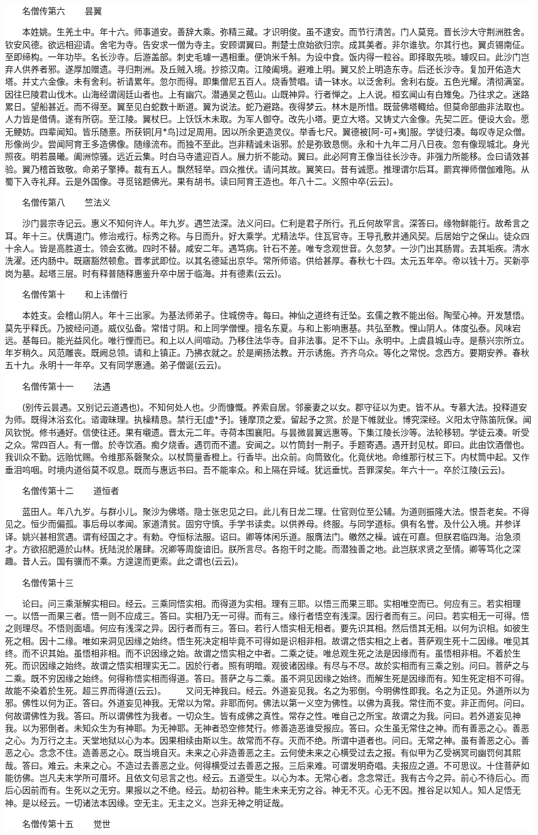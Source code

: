 　　名僧传第六
　　昙翼

　　本姓姚。生羌土中。年十六。师事道安。善辞大乘。弥精三藏。才识明俊。虽不逮安。而节行清苦。门人莫竞。晋长沙大守荆洲胜舍。钦安风德。欲远相迎请。舍宅为寺。告安求一僧为寺主。安顾谓翼曰。荆楚士庶始欲归宗。成其美者。非尔谁欤。尔其行也。翼贞锡南佂。至即缔构。一年功毕。名长沙寺。后游盖部。刺史毛璩一遇相重。便饷米千斛。为设中食。饭内得一粒谷。即择取先啖。璩叹曰。此沙门岂弃人供养者邪。遂厚加赠遗。寻归荆洲。及丘贼入境。抄掠汉南。江陵阖境。避难上明。翼又於上明造东寺。后还长沙寺。复加开佑造大塔。并丈六金像。未有舍利。祈请累年。忽尔而得。即集僧尼五百人。烧香赞唱。请一钵水。以泛舍利。舍利右旋。五色光耀。清彻满室。因往巳陵君山伐木。山海经谓阔廷山者也。上有幽穴。潜通吴之苞山。山既神异。行者惮之。上人说。桓玄闻山有白雉兔。乃往求之。迷路累日。望船甚近。而不得至。翼至见白蛇数十断道。翼为说法。蛇乃避路。夜得梦云。林木是所惜。既营佛塔輙给。但莫命部曲非法取也。人力皆是借倩。遂有所窃。至江陵。翼杖巳。上饫饫木未取。为军人御夺。改先小塔。更立大塔。又铸丈六金像。先契二匠。便设大会。愿无鲠妨。四辈闻知。皆乐随憙。所获铜[月*鸟]过足周用。因以所余更造灵仪。举香七尺。翼德被[阿-可+夷]服。学徒归凑。每叹寺足众僧。形像尚少。尝闻阿育王多造佛像。随缘流布。而独不至此。岂非精诚未诣邪。於是弥致恳恻。永和十九年二月八日夜。忽有像现城北。身光照夜。明若晨曦。阖洲惊骚。远近云集。时白马寺遣迎百人。展力折不能动。翼曰。此必阿育王像当往长沙寺。非强力所能移。佥曰请效甚验。翼乃稽首致敬。命弟子擎捧。裁有五人。飘然轻举。四众推伏。请问其故。翼笑曰。昔有诚愿。推理谓尔后耳。罽宾禅师僧伽难陁。从蜀下入寺礼拜。云是外国像。寻觅铭题佛光。果有胡书。读曰阿育王造也。年八十二。义照中卒(云云)。

　　名僧传第八
　　竺法义

　　沙门昙宗寺记云。惠义不知何许人。年九岁。遇竺法深。法义问曰。仁利是君子所行。孔丘何故罕言。深答曰。缘物鲜能行。故希言之耳。年十三。伏膺道门。修治戒行。标秀之称。与日而升。好大乘学。尤精法华。住瓦官寺。王导孔敷并通风契。后居始宁之保山。徒众四十余人。皆是高胜道士。领会玄微。四时不替。咸安二年。遇笃病。针石不差。唯专念观世音。久忽梦。一沙门出其肠胃。去其垢疾。清水洗濯。还内肠中。既窹豁然顿愈。晋孝武即位。以其名德延出京华。常所师谘。供给甚厚。春秋七十四。太元五年卒。帝以钱十万。买新亭岗为墓。起塔三层。时有释普随释惠鉴升卒中居于临海。并有德素(云云)。

　　名僧传第十
　　和上讳僧行

　　本姓支。会稽山阴人。年十三出家。为基法师弟子。住城傍寺。每曰。神仙之道终有迁坠。玄儒之教不能出俗。陶莹心神。开发慧悟。莫先乎释氏。乃披经问道。威仪弘备。常惜寸阴。和上同学僧悝。擅名东夏。与和上影响惠基。共弘至教。悝山阴人。体度弘泰。风味宕远。基每曰。能光益风化。唯行悝而已。和上以人间喧动。乃移住法华寺。自非法事。足不下山。永明中。上虞县城山寺。是蔡兴宗所立。年岁稍久。风范雕丧。既阙总领。请和上镇正。乃拂衣就之。於是阐扬法教。开示诱施。齐齐乌众。等化之常悦。念西方。要期安养。春秋五十九。永明十一年卒。又有同学惠通。弟子僧诞(云云)。

　　名僧传第十一
　　法遇

　　(别传云昙遇。又别记云道遇也)。不知何处人也。少而慷慨。养索自居。邻豪妻之以女。郡守征以为吏。皆不从。专慕大法。投释道安为师。既得沐浴玄化。谘诹昧理。执橾精恳。禁行无[虚*予]。锺摩顶之爱。留起予之赏。於是下帷就业。博究深经。义阳太守陈笛阮保。闻风钦悦。修书通好。信使往还。果有嚫遗。晋太元二年。寺荷本围襄阳。与昙微昙翼远惠等。下集江陵长沙等。法轮移轫。学徒云凑。听受之众。常四百人。有一僧。於寺饮酒。痴夕烧香。遇罚而不遣。安闻之。以竹筒封一荆子。手题寄遇。遇开封见杖。即曰。此由饮酒僧也。我训众不勤。远贻忧赐。令维那系磬聚众。以杖筒量香橙上。行香毕。出众前。向筒致化。化竟伏地。命维那行杖三下。内杖筒中起。又作垂泪呜咽。时境内道俗莫不叹息。既而与惠远书曰。吾不能率众。和上隔在异域。犹远垂忧。吾罪深矣。年六十一。卒於江陵(云云)。

　　名僧传第十二
　　道恒者

　　蓝田人。年八九岁。与群小儿。聚沙为佛塔。隐士张忠见之曰。此儿有日龙二理。仕官则位至公辅。为道则振隆大法。恨吾老矣。不得见之。恒少而偏孤。事后母以孝闻。家道清贫。固穷守慎。手学书读卖。以供养母。终服。与同学道标。俱有名誉。及什公入境。并参详译。姚兴甚相赏遇。谓有经国之才。有勅。夺恒标法服。诏曰。卿等体闲乐道。服膺法门。皦然之橾。诚在可嘉。但朕君临四海。治急须才。方欲招肥遁於山林。抚陆涚於屠肆。况卿等周旋谙旧。朕所言尽。各抱干时之能。而潜独善之地。此岂朕求贤之至情。卿等笃化之深趣。昔人云。国有骥而不乘。方遑遑而更索。此之谓也(云云)。

　　名僧传第十三

　　论曰。问三乘渐解实相曰。经云。三乘同悟实相。而得道为实相。理有三耶。以悟三而果三耶。实相唯空而已。何应有三。若实相理一。以悟一而果三者。悟一则不应成三。答曰。实相乃无一可得。而有三。缘行者悟空有浅深。因行者而有三。问曰。若实相无一可得。悟之则理尽。不悟则面墙。何应有浅深之异。因行者而有三。答曰。若行人悟实相无相者。要先识其相。然后悟其无相。以何为识相。如彼生死之相。因十二缘。唯如来洞见因缘之始终。悟生死决定相毕竟不可得如是识相非相。故谓之悟实相之上者。菩萨观生死十二因缘。唯见其终。而不识其始。虽悟相非相。而不识因缘之始。故谓之悟实相之中者。二乘之徒。唯总观生死之法是因缘而有。虽悟相非相。不着於生死。而识因缘之始终。故谓之悟实相理实无二。因於行者。照有明暗。观彼诸因缘。有尽与不尽。故於实相而有三乘之别。问曰。菩萨之与二乘。既不穷因缘之始终。何得称悟实相而得道。答曰。菩萨之与二乘。虽不洞见因缘之始终。而解生死是因缘而有。知生死定相不可得。故能不染着於生死。超三界而得道(云云)。
　　又问无神我曰。经云。外道妄见我。名之为邪倒。今明佛性即我。名之为正见。外道所以为邪。佛性以何为正。答曰。外道妄见神我。无常以为常。非耶而何。佛法以第一义空为佛性。以佛为真我。常住而不变。非正而何。问曰。何故谓佛性为我。答曰。所以谓佛性为我者。一切众生。皆有成佛之真性。常存之性。唯自己之所宝。故谓之为我。问曰。若外道妄见神我。以为邪倒者。未知众生为有神耶。为无神耶。无神者恐空修梵行。修善造恶谁受报应。答曰。众生虽无常住之神。而有善恶之心。善恶之心。为万行之主。天堂地狱以心为本。因果相续由斯以生。故常而不存。灭而不绝。所谓中道者也。问曰。无常之神。虽有善恶之心。善恶之心。念念不住。造善恶之心。既当境自灭。未来之心非造善恶之主。云何使未来之心横受过去之报。有似甲为乙受祸冥司幽罚何其熙哉。答曰。难云。未来之心。不造过去善恶之业。何得横受过去善恶之报。三后来难。可谓发明奇唱。夫报应之道。不可思议。十住菩萨如能彷佛。岂凡夫末学所可厝坏。且依文句忌言之也。经云。五道受生。以心为本。无常心者。念念常迁。我有古今之异。前心不待后心。而后心因前而有。生死以之无穷。果报以之不绝。经云。劫初谷种。能生未来无穷之谷。神无不灭。心无不因。推谷足以知人。知人足悟无神。是以经云。一切诸法本因缘。空无主。无主之义。岂非无神之明证哉。

　　名僧传第十五
　　觉世
